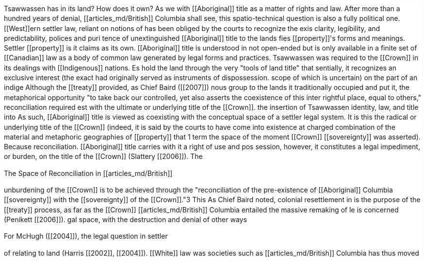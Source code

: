 Tsawwassen has in its land? How does it own? As we
with [[Aboriginal]] title as a matter of rights and law. After
more than a hundred years of denial, [[articles_md/British]] Columbia
shall see, this spatio-technical question is also a fully
political one. [[West]]ern settler law, reliant on notions of has been obliged by the courts to recognize the exis
clarity, legibility, and predictability, polices and puri tence of unextinguished [[Aboriginal]] title to the lands
fies [[property]]'s forms and meanings. Settler [[property]] is it claims as its own. [[Aboriginal]] title is understood in
not open-ended but is only available in a finite set of [[Canadian]] law as a body of common law generated by
legal forms and practices. Tsawwassen was required to the [[Crown]] in its dealings with [[Indigenous]] nations. Es
hold the land through the very "tools of land title" that sentially, it recognizes an exclusive interest (the exact
had originally served as instruments of dispossession. scope of which is uncertain) on the part of an indige
Although the [[treaty]] provided, as Chief Baird ([[2007]]) nous group to the lands it traditionally occupied and
put it, the metaphorical opportunity "to take back our controlled, yet also asserts the coexistence of this inter
rightful place, equal to others," reconciliation required est with the ultimate or underlying title of the [[Crown]].
the insertion of Tsawwassen identity, law, and title into As such, [[Aboriginal]] title is viewed as coexisting with
the conceptual space of a settler legal system. It is this the radical or underlying title of the [[Crown]] (indeed,
it is said by the courts to have come into existence at
charged combination of the material and metaphoric
geographies of [[property]] that 1 term the space of the moment [[Crown]] [[sovereignty]] was asserted). Because
reconciliation.
[[Aboriginal]] title carries with it a right of use and pos
session, however, it constitutes a legal impediment, or
burden, on the title of the [[Crown]] (Slattery [[2006]]). The

The Space of Reconciliation in [[articles_md/British]]

unburdening of the [[Crown]] is to be achieved through
the "reconciliation of the pre-existence of [[Aboriginal]]
Columbia
[[sovereignty]] with the [[sovereignty]] of the [[Crown]]."3 This
As Chief Baird noted, colonial resettlement in is the purpose of the [[treaty]] process, as far as the [[Crown]]
[[articles_md/British]] Columbia entailed the massive remaking of le is concerned (Penikett [[2006]]).
gal space, with the destruction and denial of other ways

For McHugh ([[2004]]), the legal question in settler

of relating to land (Harris [[2002]], [[2004]]). [[White]] law was societies such as [[articles_md/British]] Columbia has thus moved
